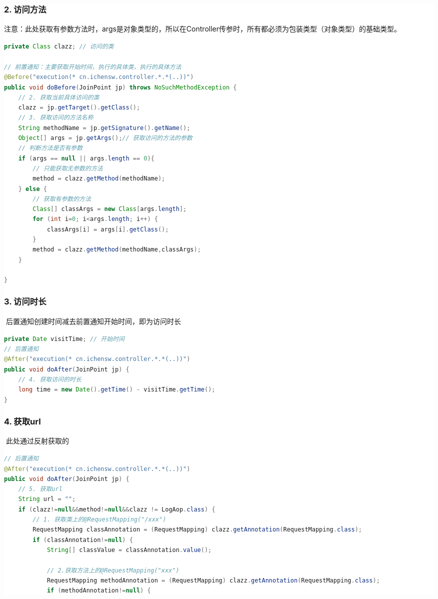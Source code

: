 ### 	2. 访问方法

​	注意：此处获取有参数方法时，args是对象类型的，所以在Controller传参时，所有都必须为包装类型（对象类型）的基础类型。

```java
private Class clazz; // 访问的类

// 前置通知：主要获取开始时间，执行的具体类，执行的具体方法
@Before("execution(* cn.ichensw.controller.*.*(..))")
public void doBefore(JoinPoint jp) throws NoSuchMethodException {
    // 2. 获取当前具体访问的类
    clazz = jp.getTarget().getClass();
    // 3. 获取访问的方法名称
    String methodName = jp.getSignature().getName();
    Object[] args = jp.getArgs();// 获取访问的方法的参数
    // 判断方法是否有参数
    if (args == null || args.length == 0){
        // 只能获取无参数的方法
        method = clazz.getMethod(methodName);
    } else {
        // 获取有参数的方法
        Class[] classArgs = new Class[args.length];
        for (int i=0; i<args.length; i++) {
            classArgs[i] = args[i].getClass();
        }
        method = clazz.getMethod(methodName,classArgs);
    }

}
```

### 	3. 访问时长

​	后置通知创建时间减去前置通知开始时间，即为访问时长

```java
private Date visitTime; // 开始时间
// 后置通知
@After("execution(* cn.ichensw.controller.*.*(..))")
public void doAfter(JoinPoint jp) {
    // 4. 获取访问的时长
    long time = new Date().getTime() - visitTime.getTime();
}
```

### 	4. 获取url

​	此处通过反射获取的

```java
// 后置通知
@After("execution(* cn.ichensw.controller.*.*(..))")
public void doAfter(JoinPoint jp) {
    // 5. 获取url
    String url = "";
    if (clazz!=null&&method!=null&&clazz != LogAop.class) {
        // 1. 获取类上的@RequestMapping("/xxx")
        RequestMapping classAnnotation = (RequestMapping) clazz.getAnnotation(RequestMapping.class);
        if (classAnnotation!=null) {
            String[] classValue = classAnnotation.value();

            // 2.获取方法上的@RequestMapping("xxx")
            RequestMapping methodAnnotation = (RequestMapping) clazz.getAnnotation(RequestMapping.class);
            if (methodAnnotation!=null) {
```